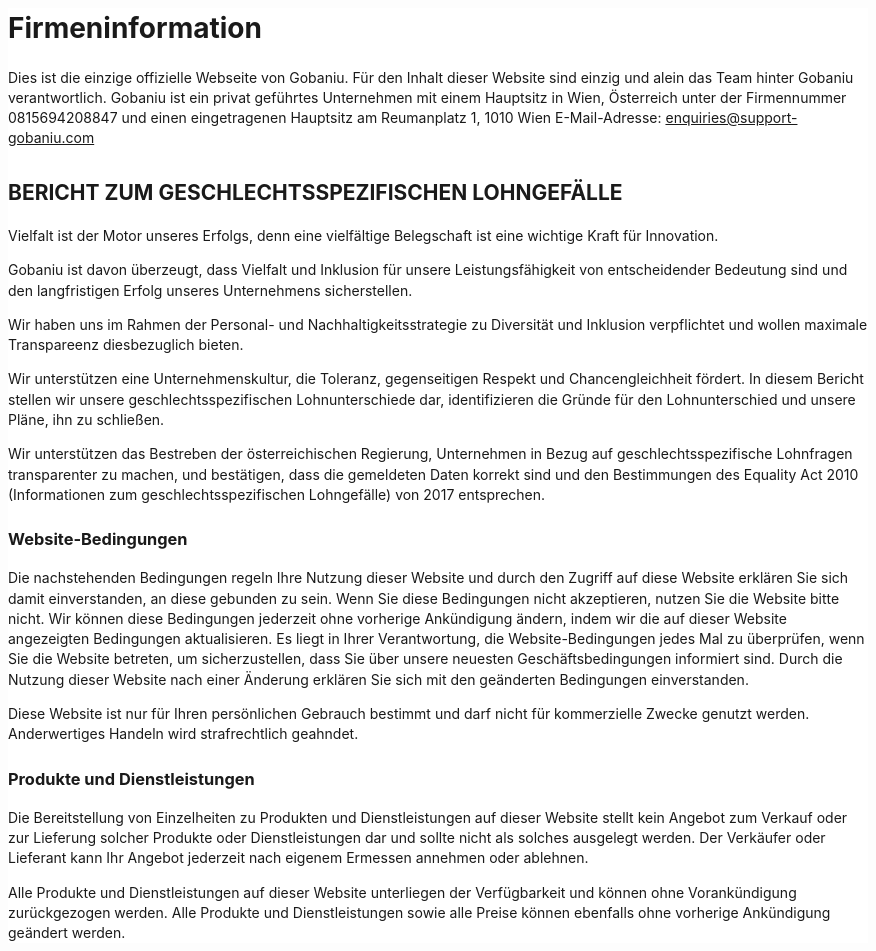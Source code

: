 # Firmeninformation

Dies ist die einzige offizielle Webseite von Gobaniu.
Für den Inhalt dieser Website sind einzig und alein das Team hinter Gobaniu verantwortlich.
Gobaniu ist ein privat geführtes Unternehmen mit einem Hauptsitz in Wien, Österreich unter der Firmennummer 0815694208847 und einen eingetragenen Hauptsitz am Reumanplatz 1, 1010 Wien
E-Mail-Adresse: <enquiries@support-gobaniu.com>

## BERICHT ZUM GESCHLECHTSSPEZIFISCHEN LOHNGEFÄLLE

Vielfalt ist der Motor unseres Erfolgs, denn eine vielfältige Belegschaft ist eine wichtige Kraft für Innovation.

Gobaniu ist davon überzeugt, dass Vielfalt und Inklusion für unsere Leistungsfähigkeit von entscheidender Bedeutung sind und den langfristigen Erfolg unseres Unternehmens sicherstellen.

Wir haben uns im Rahmen der Personal- und Nachhaltigkeitsstrategie zu Diversität und Inklusion verpflichtet und wollen maximale Transpareenz diesbezuglich bieten.

Wir unterstützen eine Unternehmenskultur, die Toleranz, gegenseitigen Respekt und Chancengleichheit fördert. In diesem Bericht stellen wir unsere geschlechtsspezifischen Lohnunterschiede dar, identifizieren die Gründe für den Lohnunterschied und unsere Pläne, ihn zu schließen.

Wir unterstützen das Bestreben der österreichischen Regierung, Unternehmen in Bezug auf geschlechtsspezifische Lohnfragen transparenter zu machen, und bestätigen, dass die gemeldeten Daten korrekt sind und den Bestimmungen des Equality Act 2010 (Informationen zum geschlechtsspezifischen Lohngefälle) von 2017 entsprechen.

### Website-Bedingungen

Die nachstehenden Bedingungen regeln Ihre Nutzung dieser Website und durch den Zugriff auf diese Website erklären Sie sich damit einverstanden, an diese gebunden zu sein. Wenn Sie diese Bedingungen nicht akzeptieren, nutzen Sie die Website bitte nicht. Wir können diese Bedingungen jederzeit ohne vorherige Ankündigung ändern, indem wir die auf dieser Website angezeigten Bedingungen aktualisieren. Es liegt in Ihrer Verantwortung, die Website-Bedingungen jedes Mal zu überprüfen, wenn Sie die Website betreten, um sicherzustellen, dass Sie über unsere neuesten Geschäftsbedingungen informiert sind. Durch die Nutzung dieser Website nach einer Änderung erklären Sie sich mit den geänderten Bedingungen einverstanden.

Diese Website ist nur für Ihren persönlichen Gebrauch bestimmt und darf nicht für kommerzielle Zwecke genutzt werden. Anderwertiges Handeln wird strafrechtlich geahndet.

### Produkte und Dienstleistungen

Die Bereitstellung von Einzelheiten zu Produkten und Dienstleistungen auf dieser Website stellt kein Angebot zum Verkauf oder zur Lieferung solcher Produkte oder Dienstleistungen dar und sollte nicht als solches ausgelegt werden. Der Verkäufer oder Lieferant kann Ihr Angebot jederzeit nach eigenem Ermessen annehmen oder ablehnen.

Alle Produkte und Dienstleistungen auf dieser Website unterliegen der Verfügbarkeit und können ohne Vorankündigung zurückgezogen werden. Alle Produkte und Dienstleistungen sowie alle Preise können ebenfalls ohne vorherige Ankündigung geändert werden.
